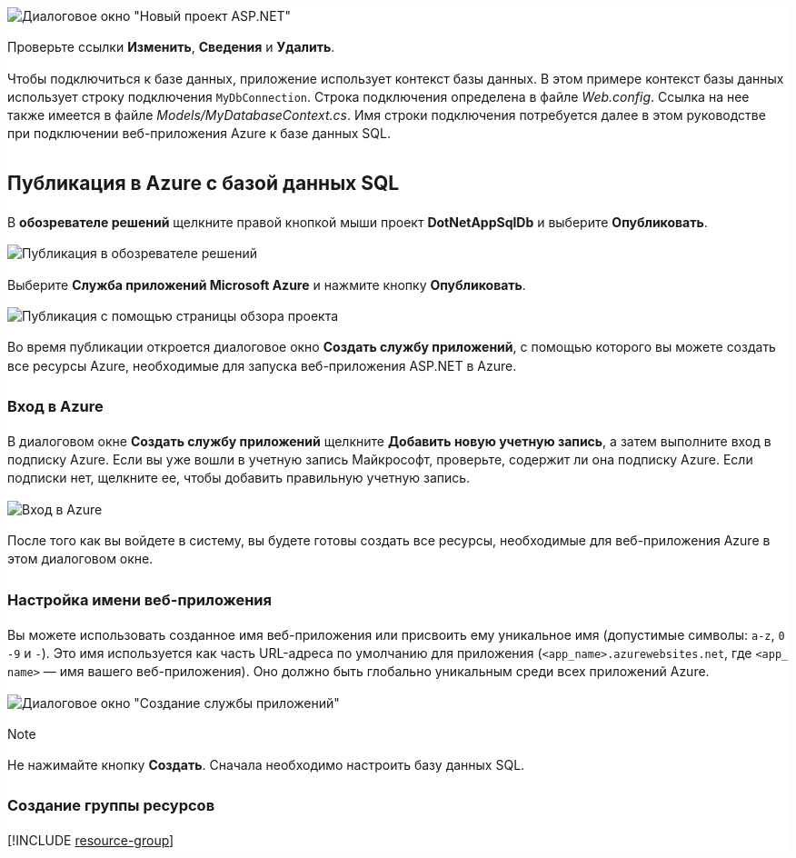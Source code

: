 ![Диалоговое окно "Новый проект ASP.NET"](media/app-service-web-tutorial-dotnet-sqldatabase/local-app-in-browser.png)

Проверьте ссылки **Изменить**, **Сведения** и **Удалить**.

Чтобы подключиться к базе данных, приложение использует контекст базы данных. В этом примере контекст базы данных использует строку подключения `MyDbConnection`. Строка подключения определена в файле *Web.config*. Ссылка на нее также имеется в файле *Models/MyDatabaseContext.cs*. Имя строки подключения потребуется далее в этом руководстве при подключении веб-приложения Azure к базе данных SQL. 

## <a name="publish-to-azure-with-sql-database"></a>Публикация в Azure с базой данных SQL

В **обозревателе решений** щелкните правой кнопкой мыши проект **DotNetAppSqlDb** и выберите **Опубликовать**.

![Публикация в обозревателе решений](./media/app-service-web-tutorial-dotnet-sqldatabase/solution-explorer-publish.png)

Выберите **Служба приложений Microsoft Azure** и нажмите кнопку **Опубликовать**.

![Публикация с помощью страницы обзора проекта](./media/app-service-web-tutorial-dotnet-sqldatabase/publish-to-app-service.png)

Во время публикации откроется диалоговое окно **Создать службу приложений**, с помощью которого вы можете создать все ресурсы Azure, необходимые для запуска веб-приложения ASP.NET в Azure.

### <a name="sign-in-to-azure"></a>Вход в Azure

В диалоговом окне **Создать службу приложений** щелкните **Добавить новую учетную запись**, а затем выполните вход в подписку Azure. Если вы уже вошли в учетную запись Майкрософт, проверьте, содержит ли она подписку Azure. Если подписки нет, щелкните ее, чтобы добавить правильную учетную запись.
   
![Вход в Azure](./media/app-service-web-tutorial-dotnet-sqldatabase/sign-in-azure.png)

После того как вы войдете в систему, вы будете готовы создать все ресурсы, необходимые для веб-приложения Azure в этом диалоговом окне.

### <a name="configure-the-web-app-name"></a>Настройка имени веб-приложения

Вы можете использовать созданное имя веб-приложения или присвоить ему уникальное имя (допустимые символы: `a-z`, `0-9` и `-`). Это имя используется как часть URL-адреса по умолчанию для приложения (`<app_name>.azurewebsites.net`, где `<app_name>` — имя вашего веб-приложения). Оно должно быть глобально уникальным среди всех приложений Azure. 

![Диалоговое окно "Создание службы приложений"](media/app-service-web-tutorial-dotnet-sqldatabase/wan.png)

> [!NOTE]
> Не нажимайте кнопку **Создать**. Сначала необходимо настроить базу данных SQL.

### <a name="create-a-resource-group"></a>Создание группы ресурсов

[!INCLUDE [resource-group](../../includes/resource-group.md)]
